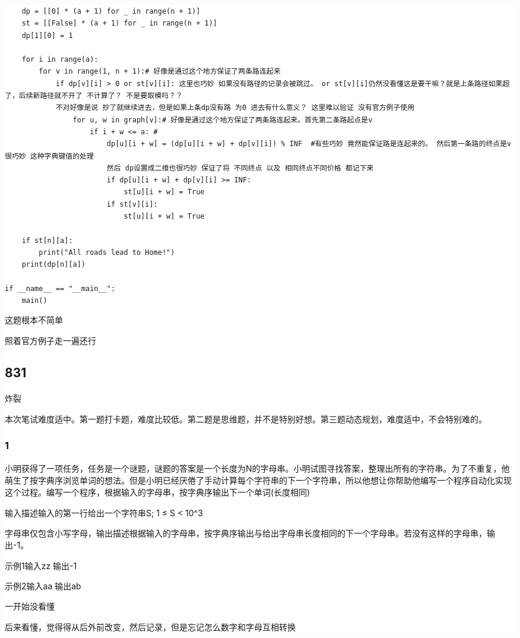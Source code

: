         dp = [[0] * (a + 1) for _ in range(n + 1)]
        st = [[False] * (a + 1) for _ in range(n + 1)]
        dp[1][0] = 1

        for i in range(a):
            for v in range(1, n + 1):# 好像是通过这个地方保证了两条路连起来
                if dp[v][i] > 0 or st[v][i]: 这里也巧妙 如果没有路径的记录会被跳过。 or st[v][i]仍然没看懂这是要干嘛？就是上条路径如果超了，后续新路径就不开了 不计算了？ 不是要取模吗？？
                不对好像是说 抄了就继续进去，但是如果上条dp没有路 为0 进去有什么意义？ 这里难以验证 没有官方例子使用
                    for u, w in graph[v]:# 好像是通过这个地方保证了两条路连起来。首先第二条路起点是v
                        if i + w <= a: # 
                            dp[u][i + w] = (dp[u][i + w] + dp[v][i]) % INF  #有些巧妙 竟然能保证路是连起来的。 然后第一条路的终点是v 很巧妙 这种字典键值的处理
                            然后 dp设置成二维也很巧妙 保证了将 不同终点 以及 相同终点不同价格 都记下来
                            if dp[u][i + w] + dp[v][i] >= INF:
                                st[u][i + w] = True
                            if st[v][i]:
                                st[u][i + w] = True

        if st[n][a]:
            print("All roads lead to Home!")
        print(dp[n][a])

    if __name__ == "__main__":
        main()

这题根本不简单

照着官方例子走一遍还行

## 831
炸裂




本次笔试难度适中。第一题打卡题，难度比较低。第二题是思维题，并不是特别好想。第三题动态规划，难度适中，不会特别难的。

### 1

小明获得了一项任务，任务是一个谜题，谜题的答案是一个长度为N的字母串。小明试图寻找答案，整理出所有的字符串。为了不重复，他萌生了按字典序浏览单词的想法。但是小明已经厌倦了手动计算每个字符串的下一个字符串，所以他想让你帮助他编写一个程序自动化实现这个过程。编写一个程序，根据输入的字母串，按字典序输出下一个单词(长度相同)



输入描述输入的第一行给出一个字符串S;
1 ≤ S < 10^3

字母串仅包含小写字母，输出描述根据输入的字母串，按字典序输出与给出字母串长度相同的下一个字母串。若没有这样的字母串，输出-1。

示例1输入zz
输出-1

示例2输入aa
输出ab


一开始没看懂

后来看懂，觉得得从后外前改变，然后记录，但是忘记怎么数字和字母互相转换
